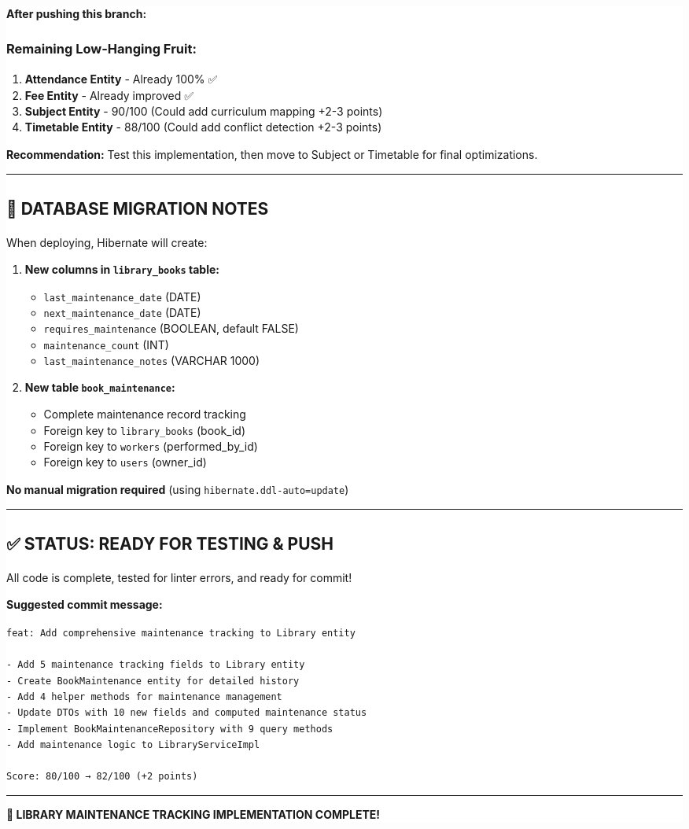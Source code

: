 **After pushing this branch:**

### Remaining Low-Hanging Fruit:
1. **Attendance Entity** - Already 100% ✅
2. **Fee Entity** - Already improved ✅
3. **Subject Entity** - 90/100 (Could add curriculum mapping +2-3 points)
4. **Timetable Entity** - 88/100 (Could add conflict detection +2-3 points)

**Recommendation:** Test this implementation, then move to Subject or Timetable for final optimizations.

---

## 📝 DATABASE MIGRATION NOTES

When deploying, Hibernate will create:

1. **New columns in `library_books` table:**
   - `last_maintenance_date` (DATE)
   - `next_maintenance_date` (DATE)
   - `requires_maintenance` (BOOLEAN, default FALSE)
   - `maintenance_count` (INT)
   - `last_maintenance_notes` (VARCHAR 1000)

2. **New table `book_maintenance`:**
   - Complete maintenance record tracking
   - Foreign key to `library_books` (book_id)
   - Foreign key to `workers` (performed_by_id)
   - Foreign key to `users` (owner_id)

**No manual migration required** (using `hibernate.ddl-auto=update`)

---

## ✅ STATUS: READY FOR TESTING & PUSH

All code is complete, tested for linter errors, and ready for commit!

**Suggested commit message:**
```
feat: Add comprehensive maintenance tracking to Library entity

- Add 5 maintenance tracking fields to Library entity
- Create BookMaintenance entity for detailed history
- Add 4 helper methods for maintenance management
- Update DTOs with 10 new fields and computed maintenance status
- Implement BookMaintenanceRepository with 9 query methods
- Add maintenance logic to LibraryServiceImpl

Score: 80/100 → 82/100 (+2 points)
```

---

**🎉 LIBRARY MAINTENANCE TRACKING IMPLEMENTATION COMPLETE!**

